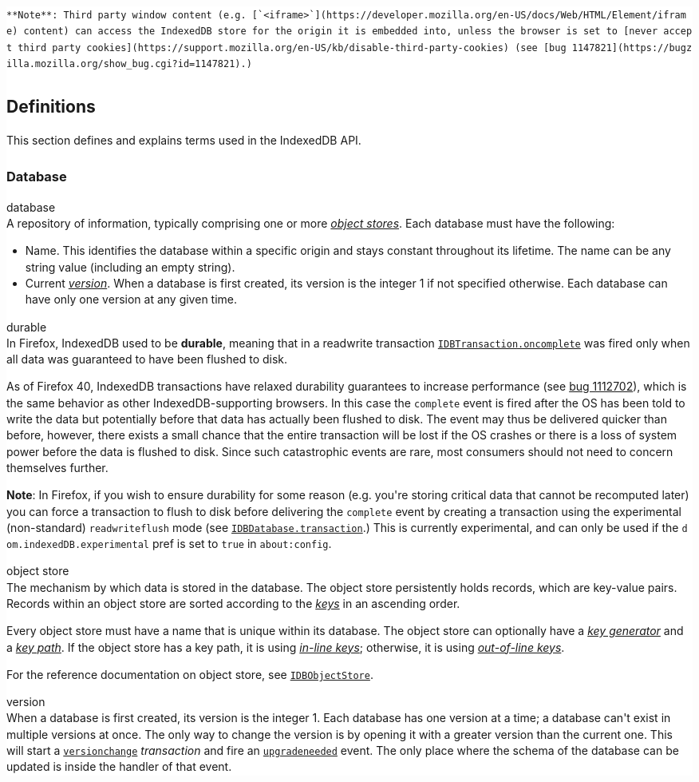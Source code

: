     **Note**: Third party window content (e.g. [`<iframe>`](https://developer.mozilla.org/en-US/docs/Web/HTML/Element/iframe) content) can access the IndexedDB store for the origin it is embedded into, unless the browser is set to [never accept third party cookies](https://support.mozilla.org/en-US/kb/disable-third-party-cookies) (see [bug 1147821](https://bugzilla.mozilla.org/show_bug.cgi?id=1147821).)

Definitions
-----------

This section defines and explains terms used in the IndexedDB API.

### Database

<span id="gloss_database">database</span>  
A repository of information, typically comprising one or more [*object stores*](#gloss_object_store). Each database must have the following:

-   Name. This identifies the database within a specific origin and stays constant throughout its lifetime. The name can be any string value (including an empty string).
-   Current [*version*](#gloss_version). When a database is first created, its version is the integer 1 if not specified otherwise. Each database can have only one version at any given time.

<span id="durable">durable</span>  
In Firefox, IndexedDB used to be **durable**, meaning that in a readwrite transaction [`IDBTransaction.oncomplete`](../idbtransaction/oncomplete) was fired only when all data was guaranteed to have been flushed to disk.

As of Firefox 40, IndexedDB transactions have relaxed durability guarantees to increase performance (see [bug 1112702](https://bugzilla.mozilla.org/show_bug.cgi?id=1112702)), which is the same behavior as other IndexedDB-supporting browsers. In this case the `complete` event is fired after the OS has been told to write the data but potentially before that data has actually been flushed to disk. The event may thus be delivered quicker than before, however, there exists a small chance that the entire transaction will be lost if the OS crashes or there is a loss of system power before the data is flushed to disk. Since such catastrophic events are rare, most consumers should not need to concern themselves further.

**Note**: In Firefox, if you wish to ensure durability for some reason (e.g. you're storing critical data that cannot be recomputed later) you can force a transaction to flush to disk before delivering the `complete` event by creating a transaction using the experimental (non-standard) `readwriteflush` mode (see [`IDBDatabase.transaction`](../idbdatabase/transaction).) This is currently experimental, and can only be used if the `dom.indexedDB.experimental` pref is set to `true` in `about:config`.

<span id="gloss_object_store">object store</span>  
The mechanism by which data is stored in the database. The object store persistently holds records, which are key-value pairs. Records within an object store are sorted according to the *[keys](#gloss_key)* in an ascending order.

Every object store must have a name that is unique within its database. The object store can optionally have a *[key generator](#gloss_keygenerator)* and a *[key path](#gloss_keypath)*. If the object store has a key path, it is using *[in-line keys](#gloss_inline_key)*; otherwise, it is using *[out-of-line keys](#gloss_outofline_key)*.

For the reference documentation on object store, see [`IDBObjectStore`](../idbobjectstore).

<span id="gloss_version">version</span>  
When a database is first created, its version is the integer 1. Each database has one version at a time; a database can't exist in multiple versions at once. The only way to change the version is by opening it with a greater version than the current one. This will start a [`versionchange`](../idbversionchangerequest) *transaction* and fire an [`upgradeneeded`](../idbopendbrequest/upgradeneeded_event) event. The only place where the schema of the database can be updated is inside the handler of that event.
